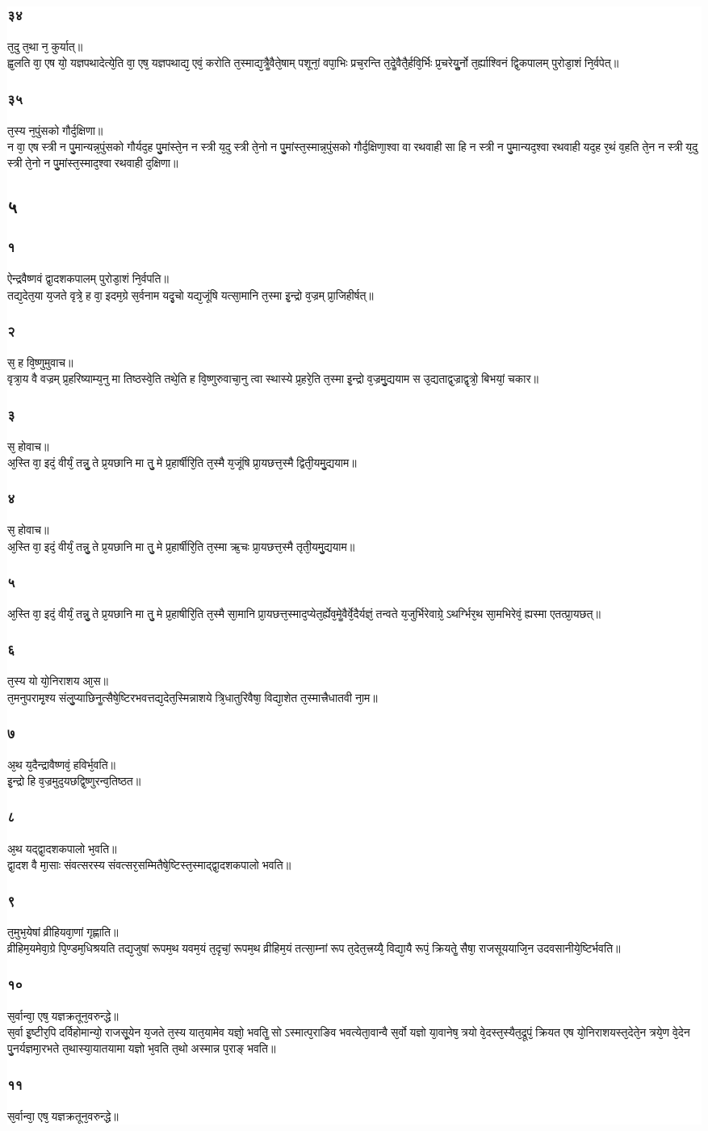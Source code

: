 ### ३४
त᳘दु त᳘था न᳘ कुर्यात्॥  
ह्व᳘लति वा᳘ एष यो᳘ यज्ञपथादेत्ये᳘ति वा᳘ एष᳘ यज्ञपथाद्य᳘ एवं᳘ करोति त᳘स्माद्य᳘त्रैॗवैते᳘षाम् पशूनां᳘ वपा᳘भिः प्रच᳘रन्ति त᳘देॗवैतै᳘र्हवि᳘र्भिः प्र᳘चरेयुॗर्नो त᳘र्ह्याश्विनं द्वि᳘कपालम् पुरोडा᳘शं नि᳘र्वपेत्॥  
### ३५
त᳘स्य न᳘पुंसको गौर्द᳘क्षिणा॥  
न वा᳘ एष स्त्री न पु᳘मान्यन्न᳘पुंसको गौर्यद᳘ह पु᳘मांस्ते᳘न न स्त्री य᳘दु स्त्री ते᳘नो न पु᳘मांस्त᳘स्मान्न᳘पुंसको गौर्द᳘क्षिणा᳘श्वा वा रथवाही सा हि न स्त्री न पु᳘मान्यद᳘श्वा रथवाही यद᳘ह र᳘थं व᳘हति ते᳘न न स्त्री य᳘दु स्त्री ते᳘नो न पु᳘मांस्त᳘स्माद᳘श्वा रथवाही द᳘क्षिणा॥  
## ५
### १
ऐन्द्रवैष्णवं द्वा᳘दशकपालम् पुरोडा᳘शं नि᳘र्वपति॥  
तद्य᳘देत᳘या य᳘जते वृत्रे᳘ ह वा᳘ इदम᳘ग्रे स᳘र्वनाम यदृ᳘चो यद्य᳘जूंषि यत्सा᳘मानि त᳘स्मा इ᳘न्द्रो व᳘ज्रम् प्रा᳘जिहीर्षत्॥  
### २
स᳘ ह वि᳘ष्णुमुवाच॥  
वृत्रा᳘य वै वज्रम् प्र᳘हरिष्याम्य᳘नु मा तिष्ठस्वे᳘ति तथे᳘ति ह वि᳘ष्णुरुवाचा᳘नु त्वा स्थास्ये प्र᳘हरे᳘ति त᳘स्मा इ᳘न्द्रो व᳘ज्रमु᳘द्ययाम स उ᳘द्यताद्व᳘ज्राद्वृत्रो᳘ बिभयां᳘ चकार॥  
### ३
स᳘ होवाच॥  
अ᳘स्ति वा᳘ इदं᳘ वीर्यं᳘ तन्नु᳘ ते प्र᳘यछानि मा तु᳘ मे प्र᳘हार्षीरि᳘ति त᳘स्मै य᳘जूंषि प्रा᳘यछत्त᳘स्मै द्विती᳘यमु᳘द्ययाम॥  
### ४
स᳘ होवाच॥  
अ᳘स्ति वा᳘ इदं᳘ वीर्यं᳘ तन्नु᳘ ते प्र᳘यछानि मा तु᳘ मे प्र᳘हार्षीरि᳘ति त᳘स्मा ऋ᳘चः प्रा᳘यछत्त᳘स्मै तृती᳘यमु᳘द्ययाम॥  
### ५
अ᳘स्ति वा᳘ इदं᳘ वीर्यं᳘ तन्नु᳘ ते प्र᳘यछानि मा तु᳘ मे प्र᳘हाषीरि᳘ति त᳘स्मै सा᳘मानि प्रा᳘यछत्त᳘स्माद᳘प्येत᳘र्ह्येव᳘मेॗवैर्वे᳘दैर्यज्ञं᳘ तन्वते य᳘जुर्भिरेवाग्रे᳘ ऽथर्ग्भिर᳘थ सा᳘मभिरेवं᳘ ह्यस्मा एतत्प्रा᳘यछत्॥  
### ६
त᳘स्य यो यो᳘निराशय आ᳘स॥  
त᳘मनुपरामृ᳘श्य संलु᳘प्याछिनॗत्सैषे᳘ष्टिरभवत्तद्य᳘देत᳘स्मिन्नाशये त्रि᳘धातुरिवैषा᳘ विद्या᳘शेत त᳘स्मात्त्रैधातवी ना᳘म॥  
### ७
अ᳘थ य᳘दैन्द्रावैष्णवं᳘ हविर्भ᳘वति॥  
इ᳘न्द्रो हि व᳘ज्रमुद᳘यछद्वि᳘ष्णुरन्व᳘तिष्ठत॥  
### ८
अ᳘थ यद्द्वा᳘दशकपालो भ᳘वति॥  
द्वा᳘दश वै मा᳘साः संवत्सरस्य संवत्सर᳘सम्मितैषे᳘ष्टिस्त᳘स्माद्द्वा᳘दशकपालो भवति॥  
### ९
त᳘मुभ᳘येषां व्रीहियवा᳘णां गृह्णाति॥  
व्रीहिम᳘यमेवा᳘ग्रे पि᳘ण्डम᳘धिश्रयति तद्य᳘जुषां रूपम᳘थ यवम᳘यं त᳘दृचां᳘ रूपम᳘थ व्रीहिम᳘यं तत्सा᳘म्नां रूप त᳘देत᳘त्त्रय्यै᳘ विद्या᳘यै रूपं᳘ क्रियतेॗ सैषा᳘ राजसूययाजि᳘न उदवसानीये᳘ष्टिर्भवति॥  
### १०
स᳘र्वान्वा᳘ एष᳘ यज्ञक्रतून᳘वरुन्द्धे॥  
स᳘र्वा इ᳘ष्टीर᳘पि दर्विहोमान्यो᳘ राजसू᳘येन य᳘जते त᳘स्य यात᳘यामेव यज्ञो᳘ भवतिॗ सो ऽस्मात्प᳘राङिव भवत्येता᳘वान्वै स᳘र्वो यज्ञो या᳘वानेष᳘ त्रयो वे᳘दस्त᳘स्यैत᳘द्रूपं᳘ क्रियत एष यो᳘निराशयस्त᳘देते᳘न त्रये᳘ण वे᳘देन पु᳘नर्यज्ञमा᳘रभते त᳘थास्या᳘यातयामा यज्ञो भ᳘वति त᳘थो अस्मान्न प᳘राङ् भवति॥  
### ११
स᳘र्वान्वा᳘ एष᳘ यज्ञक्रतून᳘वरुन्द्धे॥  